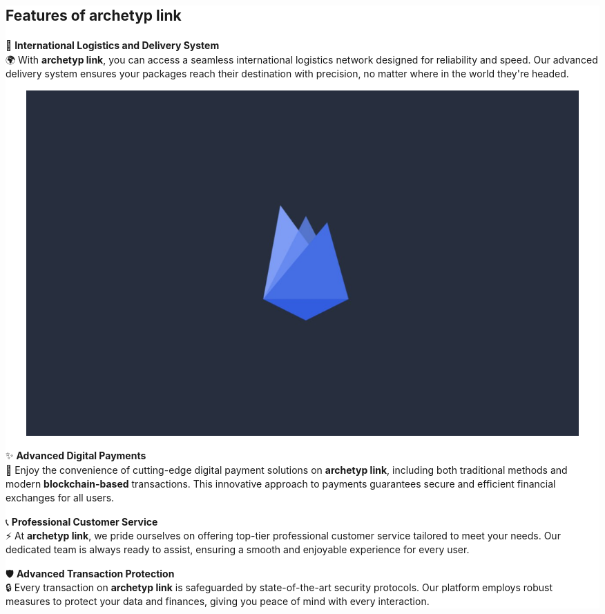 </div>

## Features of **archetyp link**

🌟 **International Logistics and Delivery System**  
🌍 With **archetyp link**, you can access a seamless international logistics network designed for reliability and speed. Our advanced delivery system ensures your packages reach their destination with precision, no matter where in the world they're headed. <div align='center'>

<img src='assets/images/shop/images/archetyp/photo_2025-02-06_17-36-08.jpg' alt='Images' width='800'/>

</div>

✨ **Advanced Digital Payments**  
💫 Enjoy the convenience of cutting-edge digital payment solutions on **archetyp link**, including both traditional methods and modern **blockchain-based** transactions. This innovative approach to payments guarantees secure and efficient financial exchanges for all users.

📞 **Professional Customer Service**  
⚡️ At **archetyp link**, we pride ourselves on offering top-tier professional customer service tailored to meet your needs. Our dedicated team is always ready to assist, ensuring a smooth and enjoyable experience for every user.

🛡️ **Advanced Transaction Protection**  
🔒 Every transaction on **archetyp link** is safeguarded by state-of-the-art security protocols. Our platform employs robust measures to protect your data and finances, giving you peace of mind with every interaction.
